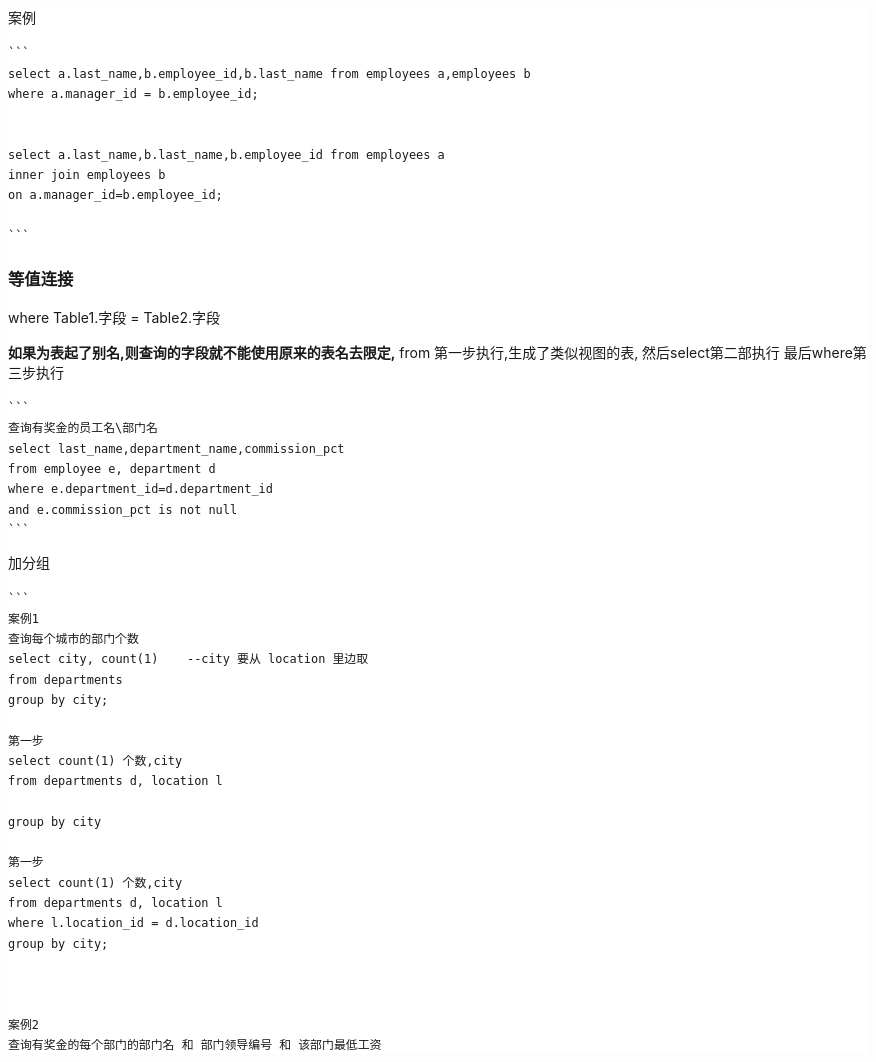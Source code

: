 
案例

    ```
    select a.last_name,b.employee_id,b.last_name from employees a,employees b
    where a.manager_id = b.employee_id;


    select a.last_name,b.last_name,b.employee_id from employees a
    inner join employees b
    on a.manager_id=b.employee_id;

    ```



### 等值连接

where Table1.字段 = Table2.字段

**如果为表起了别名,则查询的字段就不能使用原来的表名去限定,**
from 第一步执行,生成了类似视图的表,
然后select第二部执行
最后where第三步执行

    ```
    查询有奖金的员工名\部门名
    select last_name,department_name,commission_pct
    from employee e, department d
    where e.department_id=d.department_id
    and e.commission_pct is not null
    ```

加分组
    
    ```
    案例1
    查询每个城市的部门个数
    select city, count(1)    --city 要从 location 里边取
    from departments 
    group by city;

    第一步
    select count(1) 个数,city
    from departments d, location l

    group by city

    第一步
    select count(1) 个数,city
    from departments d, location l
    where l.location_id = d.location_id
    group by city;



    案例2
    查询有奖金的每个部门的部门名 和 部门领导编号 和 该部门最低工资
